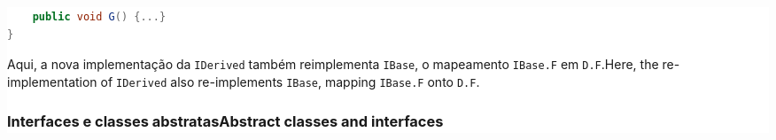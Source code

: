 ```csharp
    public void G() {...}
}
```

<span data-ttu-id="64fd6-384">Aqui, a nova implementação da `IDerived` também reimplementa `IBase`, o mapeamento `IBase.F` em `D.F`.</span><span class="sxs-lookup"><span data-stu-id="64fd6-384">Here, the re-implementation of `IDerived` also re-implements `IBase`, mapping `IBase.F` onto `D.F`.</span></span>

### <a name="abstract-classes-and-interfaces"></a><span data-ttu-id="64fd6-385">Interfaces e classes abstratas</span><span class="sxs-lookup"><span data-stu-id="64fd6-385">Abstract classes and interfaces</span></span>


